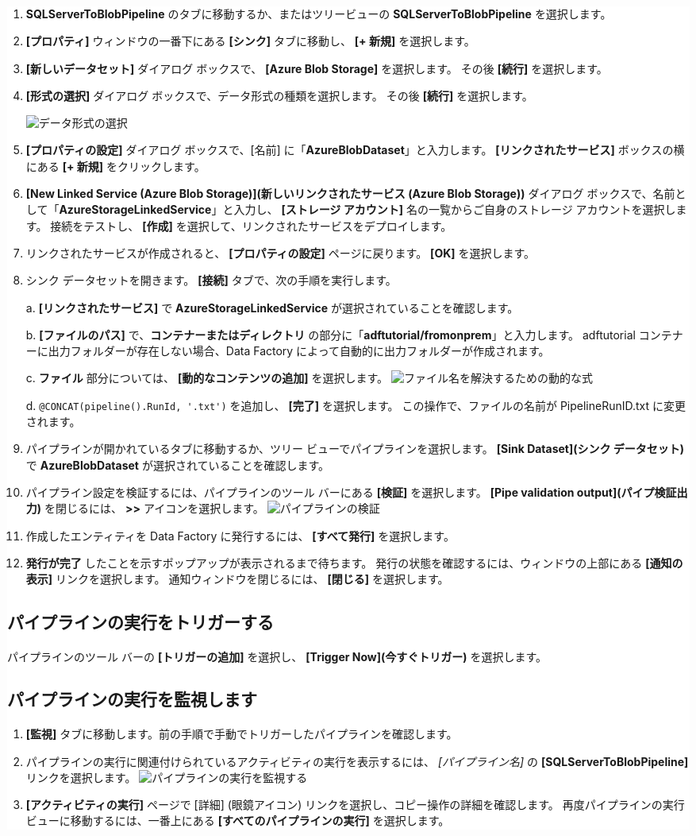 1. **SQLServerToBlobPipeline** のタブに移動するか、またはツリービューの **SQLServerToBlobPipeline** を選択します。

1. **[プロパティ]** ウィンドウの一番下にある **[シンク]** タブに移動し、 **[+ 新規]** を選択します。

1. **[新しいデータセット]** ダイアログ ボックスで、 **[Azure Blob Storage]** を選択します。 その後 **[続行]** を選択します。

1. **[形式の選択]** ダイアログ ボックスで、データ形式の種類を選択します。 その後 **[続行]** を選択します。

    ![データ形式の選択](./media/doc-common-process/select-data-format.png)

1. **[プロパティの設定]** ダイアログ ボックスで、[名前] に「**AzureBlobDataset**」と入力します。 **[リンクされたサービス]** ボックスの横にある **[+ 新規]** をクリックします。

1. **[New Linked Service (Azure Blob Storage)]\(新しいリンクされたサービス (Azure Blob Storage)\)** ダイアログ ボックスで、名前として「**AzureStorageLinkedService**」と入力し、 **[ストレージ アカウント]** 名の一覧からご自身のストレージ アカウントを選択します。 接続をテストし、 **[作成]** を選択して、リンクされたサービスをデプロイします。

1. リンクされたサービスが作成されると、 **[プロパティの設定]** ページに戻ります。 **[OK]** を選択します。

1. シンク データセットを開きます。 **[接続]** タブで、次の手順を実行します。

    a. **[リンクされたサービス]** で **AzureStorageLinkedService** が選択されていることを確認します。

    b. **[ファイルのパス]** で、**コンテナーまたはディレクトリ** の部分に「**adftutorial/fromonprem**」と入力します。 adftutorial コンテナーに出力フォルダーが存在しない場合、Data Factory によって自動的に出力フォルダーが作成されます。

    c. **ファイル** 部分については、 **[動的なコンテンツの追加]** を選択します。
    ![ファイル名を解決するための動的な式](./media/tutorial-hybrid-copy-portal/file-name.png)

    d. `@CONCAT(pipeline().RunId, '.txt')` を追加し、 **[完了]** を選択します。 この操作で、ファイルの名前が PipelineRunID.txt に変更されます。

1. パイプラインが開かれているタブに移動するか、ツリー ビューでパイプラインを選択します。 **[Sink Dataset]\(シンク データセット\)** で **AzureBlobDataset** が選択されていることを確認します。

1. パイプライン設定を検証するには、パイプラインのツール バーにある **[検証]** を選択します。 **[Pipe validation output]\(パイプ検証出力\)** を閉じるには、 **>>** アイコンを選択します。
    ![パイプラインの検証](./media/tutorial-hybrid-copy-portal/validate-pipeline.png)
    

1. 作成したエンティティを Data Factory に発行するには、 **[すべて発行]** を選択します。

1. **発行が完了** したことを示すポップアップが表示されるまで待ちます。 発行の状態を確認するには、ウィンドウの上部にある **[通知の表示]** リンクを選択します。 通知ウィンドウを閉じるには、 **[閉じる]** を選択します。


## <a name="trigger-a-pipeline-run"></a>パイプラインの実行をトリガーする
パイプラインのツール バーの **[トリガーの追加]** を選択し、 **[Trigger Now]\(今すぐトリガー\)** を選択します。

## <a name="monitor-the-pipeline-run"></a>パイプラインの実行を監視します

1. **[監視]** タブに移動します。前の手順で手動でトリガーしたパイプラインを確認します。

1. パイプラインの実行に関連付けられているアクティビティの実行を表示するには、 *[パイプライン名]* の **[SQLServerToBlobPipeline]** リンクを選択します。 
    ![パイプラインの実行を監視する](./media/tutorial-hybrid-copy-portal/pipeline-runs.png)

1. **[アクティビティの実行]** ページで [詳細] (眼鏡アイコン) リンクを選択し、コピー操作の詳細を確認します。 再度パイプラインの実行ビューに移動するには、一番上にある **[すべてのパイプラインの実行]** を選択します。
